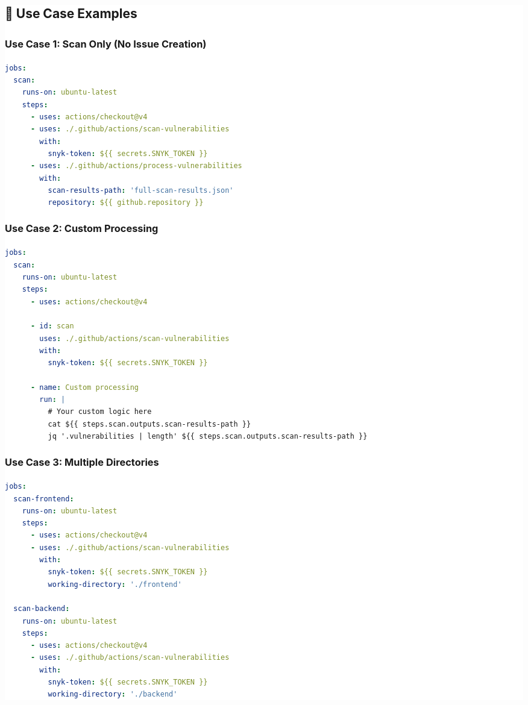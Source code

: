 
## 🎯 Use Case Examples

### Use Case 1: Scan Only (No Issue Creation)
```yaml
jobs:
  scan:
    runs-on: ubuntu-latest
    steps:
      - uses: actions/checkout@v4
      - uses: ./.github/actions/scan-vulnerabilities
        with:
          snyk-token: ${{ secrets.SNYK_TOKEN }}
      - uses: ./.github/actions/process-vulnerabilities
        with:
          scan-results-path: 'full-scan-results.json'
          repository: ${{ github.repository }}
```

### Use Case 2: Custom Processing
```yaml
jobs:
  scan:
    runs-on: ubuntu-latest
    steps:
      - uses: actions/checkout@v4
      
      - id: scan
        uses: ./.github/actions/scan-vulnerabilities
        with:
          snyk-token: ${{ secrets.SNYK_TOKEN }}
      
      - name: Custom processing
        run: |
          # Your custom logic here
          cat ${{ steps.scan.outputs.scan-results-path }}
          jq '.vulnerabilities | length' ${{ steps.scan.outputs.scan-results-path }}
```

### Use Case 3: Multiple Directories
```yaml
jobs:
  scan-frontend:
    runs-on: ubuntu-latest
    steps:
      - uses: actions/checkout@v4
      - uses: ./.github/actions/scan-vulnerabilities
        with:
          snyk-token: ${{ secrets.SNYK_TOKEN }}
          working-directory: './frontend'
  
  scan-backend:
    runs-on: ubuntu-latest
    steps:
      - uses: actions/checkout@v4
      - uses: ./.github/actions/scan-vulnerabilities
        with:
          snyk-token: ${{ secrets.SNYK_TOKEN }}
          working-directory: './backend'
```
